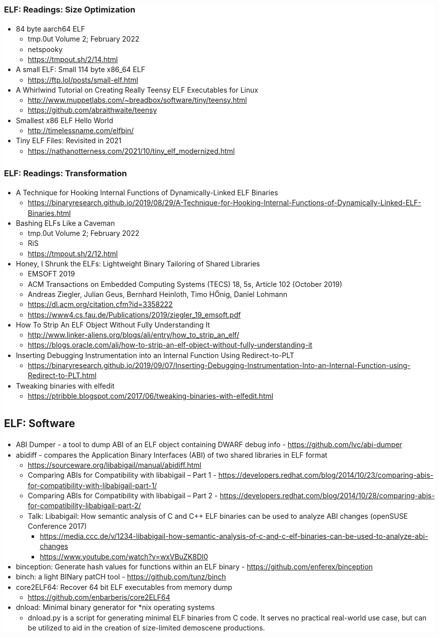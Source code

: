### ELF: Readings: Size Optimization

- 84 byte aarch64 ELF
	- tmp.0ut Volume 2; February 2022
	- netspooky
	- https://tmpout.sh/2/14.html
- A small ELF: Small 114 byte x86_64 ELF
	- https://ftp.lol/posts/small-elf.html
- A Whirlwind Tutorial on Creating Really Teensy ELF Executables for Linux
	- http://www.muppetlabs.com/~breadbox/software/tiny/teensy.html
	- https://github.com/abraithwaite/teensy
- Smallest x86 ELF Hello World
	- http://timelessname.com/elfbin/
- Tiny ELF Files: Revisited in 2021
	- https://nathanotterness.com/2021/10/tiny_elf_modernized.html

### ELF: Readings: Transformation

- A Technique for Hooking Internal Functions of Dynamically-Linked ELF Binaries
	- https://binaryresearch.github.io/2019/08/29/A-Technique-for-Hooking-Internal-Functions-of-Dynamically-Linked-ELF-Binaries.html
- Bashing ELFs Like a Caveman
	- tmp.0ut Volume 2; February 2022
	- RiS
	- https://tmpout.sh/2/12.html
- Honey, I Shrunk the ELFs: Lightweight Binary Tailoring of Shared Libraries
	- EMSOFT 2019
	- ACM Transactions on Embedded Computing Systems (TECS) 18, 5s, Article 102 (October 2019)
	- Andreas Ziegler, Julian Geus, Bernhard Heinloth, Timo HÖnig, Daniel Lohmann
	- https://dl.acm.org/citation.cfm?id=3358222
	- https://www4.cs.fau.de/Publications/2019/ziegler_19_emsoft.pdf
- How To Strip An ELF Object Without Fully Understanding It
	- http://www.linker-aliens.org/blogs/ali/entry/how_to_strip_an_elf/
	- https://blogs.oracle.com/ali/how-to-strip-an-elf-object-without-fully-understanding-it
- Inserting Debugging Instrumentation into an Internal Function Using Redirect-to-PLT
	- https://binaryresearch.github.io/2019/09/07/Inserting-Debugging-Instrumentation-Into-an-Internal-Function-using-Redirect-to-PLT.html
- Tweaking binaries with elfedit
	- https://ptribble.blogspot.com/2017/06/tweaking-binaries-with-elfedit.html

## ELF: Software

- ABI Dumper - a tool to dump ABI of an ELF object containing DWARF debug info - https://github.com/lvc/abi-dumper
- abidiff - compares the Application Binary Interfaces (ABI) of two shared libraries in ELF format
	- https://sourceware.org/libabigail/manual/abidiff.html
	- Comparing ABIs for Compatibility with libabigail – Part 1 - https://developers.redhat.com/blog/2014/10/23/comparing-abis-for-compatibility-with-libabigail-part-1/
	- Comparing ABIs for Compatibility with libabigail – Part 2 - https://developers.redhat.com/blog/2014/10/28/comparing-abis-for-compatibility-libabigail-part-2/
	- Talk: Libabigail: How semantic analysis of C and C++ ELF binaries can be used to analyze ABI changes (openSUSE Conference 2017)
		- https://media.ccc.de/v/1234-libabigail-how-semantic-analysis-of-c-and-c-elf-binaries-can-be-used-to-analyze-abi-changes
		- https://www.youtube.com/watch?v=wxVBuZK8Dl0
- binception: Generate hash values for functions within an ELF binary - https://github.com/enferex/binception
- binch: a light BINary patCH tool - https://github.com/tunz/binch
- core2ELF64: Recover 64 bit ELF executables from memory dump
	- https://github.com/enbarberis/core2ELF64
- dnload: Minimal binary generator for \*nix operating systems
	- dnload.py is a script for generating minimal ELF binaries from C code. It serves no practical real-world use case, but can be utilized to aid in the creation of size-limited demoscene productions.
